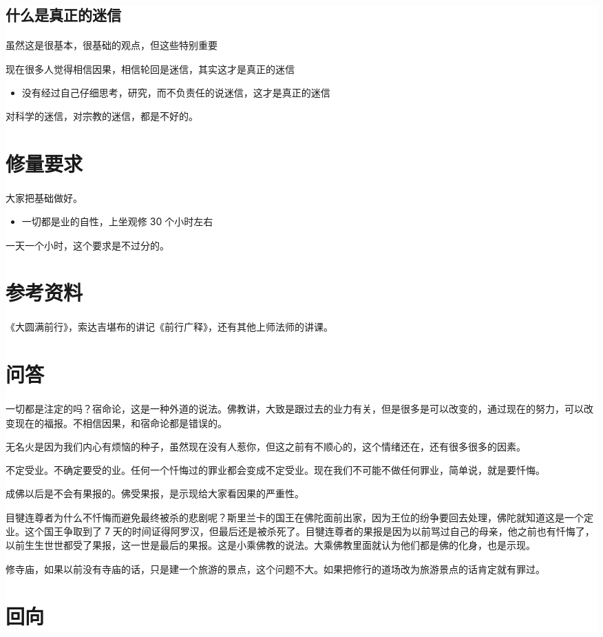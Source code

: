 ## 什么是真正的迷信

虽然这是很基本，很基础的观点，但这些特别重要

现在很多人觉得相信因果，相信轮回是迷信，其实这才是真正的迷信

- 没有经过自己仔细思考，研究，而不负责任的说迷信，这才是真正的迷信

对科学的迷信，对宗教的迷信，都是不好的。

# 修量要求

大家把基础做好。

- 一切都是业的自性，上坐观修 30 个小时左右

一天一个小时，这个要求是不过分的。

# 参考资料

《大圆满前行》，索达吉堪布的讲记《前行广释》，还有其他上师法师的讲课。

# 问答

一切都是注定的吗？宿命论，这是一种外道的说法。佛教讲，大致是跟过去的业力有关，但是很多是可以改变的，通过现在的努力，可以改变现在的福报。不相信因果，和宿命论都是错误的。

无名火是因为我们内心有烦恼的种子，虽然现在没有人惹你，但这之前有不顺心的，这个情绪还在，还有很多很多的因素。

不定受业。不确定要受的业。任何一个忏悔过的罪业都会变成不定受业。现在我们不可能不做任何罪业，简单说，就是要忏悔。

成佛以后是不会有果报的。佛受果报，是示现给大家看因果的严重性。

目犍连尊者为什么不忏悔而避免最终被杀的悲剧呢？斯里兰卡的国王在佛陀面前出家，因为王位的纷争要回去处理，佛陀就知道这是一个定业。这个国王争取到了 7 天的时间证得阿罗汉，但最后还是被杀死了。目犍连尊者的果报是因为以前骂过自己的母亲，他之前也有忏悔了，以前生生世世都受了果报，这一世是最后的果报。这是小乘佛教的说法。大乘佛教里面就认为他们都是佛的化身，也是示现。

修寺庙，如果以前没有寺庙的话，只是建一个旅游的景点，这个问题不大。如果把修行的道场改为旅游景点的话肯定就有罪过。

# 回向
